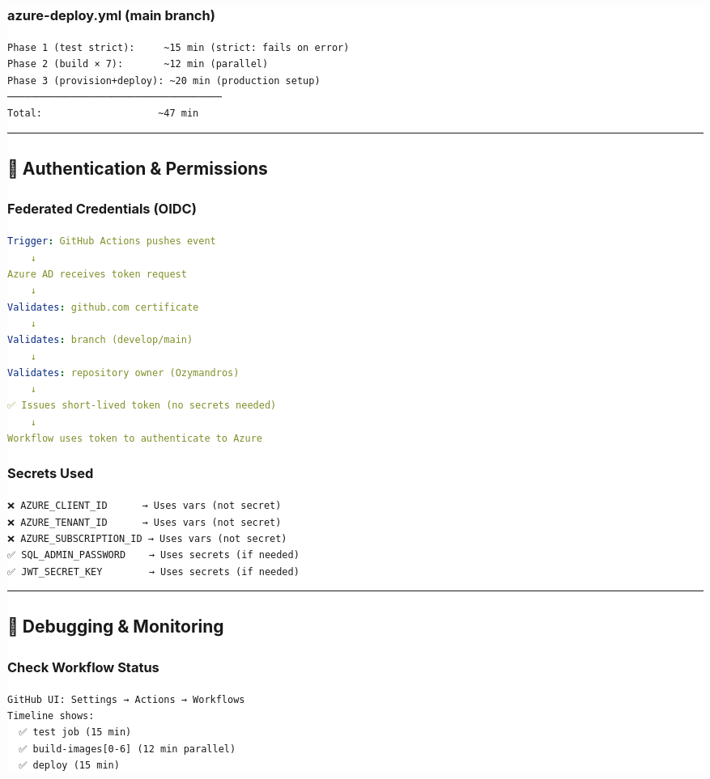 ### **azure-deploy.yml (main branch)**
```
Phase 1 (test strict):     ~15 min (strict: fails on error)
Phase 2 (build × 7):       ~12 min (parallel)
Phase 3 (provision+deploy): ~20 min (production setup)
─────────────────────────────────────
Total:                    ~47 min
```

---

## 🔐 Authentication & Permissions

### **Federated Credentials (OIDC)**
```yaml
Trigger: GitHub Actions pushes event
    ↓
Azure AD receives token request
    ↓
Validates: github.com certificate
    ↓
Validates: branch (develop/main)
    ↓
Validates: repository owner (Ozymandros)
    ↓
✅ Issues short-lived token (no secrets needed)
    ↓
Workflow uses token to authenticate to Azure
```

### **Secrets Used**
```
❌ AZURE_CLIENT_ID      → Uses vars (not secret)
❌ AZURE_TENANT_ID      → Uses vars (not secret)
❌ AZURE_SUBSCRIPTION_ID → Uses vars (not secret)
✅ SQL_ADMIN_PASSWORD    → Uses secrets (if needed)
✅ JWT_SECRET_KEY        → Uses secrets (if needed)
```

---

## 🐛 Debugging & Monitoring

### **Check Workflow Status**
```
GitHub UI: Settings → Actions → Workflows
Timeline shows:
  ✅ test job (15 min)
  ✅ build-images[0-6] (12 min parallel)
  ✅ deploy (15 min)
```
